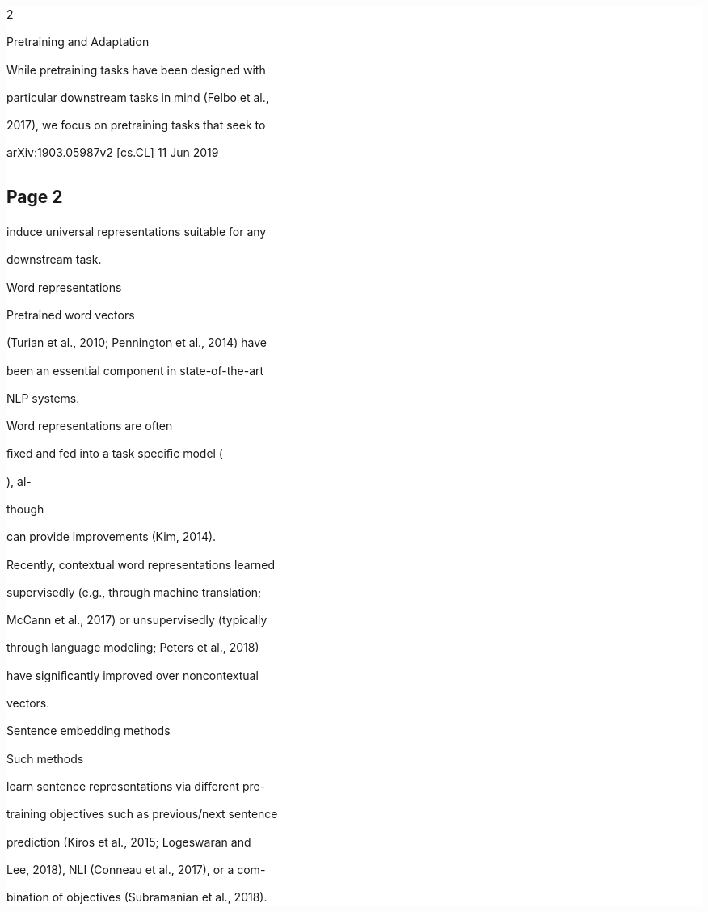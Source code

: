 2

Pretraining and Adaptation

While pretraining tasks have been designed with

particular downstream tasks in mind (Felbo et al.,

2017), we focus on pretraining tasks that seek to

arXiv:1903.05987v2  [cs.CL]  11 Jun 2019

## Page 2

induce universal representations suitable for any

downstream task.

Word representations

Pretrained word vectors

(Turian et al., 2010; Pennington et al., 2014) have

been an essential component in state-of-the-art

NLP systems.

Word representations are often

ﬁxed and fed into a task speciﬁc model (

), al-

though

can provide improvements (Kim, 2014).

Recently, contextual word representations learned

supervisedly (e.g., through machine translation;

McCann et al., 2017) or unsupervisedly (typically

through language modeling; Peters et al., 2018)

have signiﬁcantly improved over noncontextual

vectors.

Sentence embedding methods

Such methods

learn sentence representations via different pre-

training objectives such as previous/next sentence

prediction (Kiros et al., 2015; Logeswaran and

Lee, 2018), NLI (Conneau et al., 2017), or a com-

bination of objectives (Subramanian et al., 2018).
